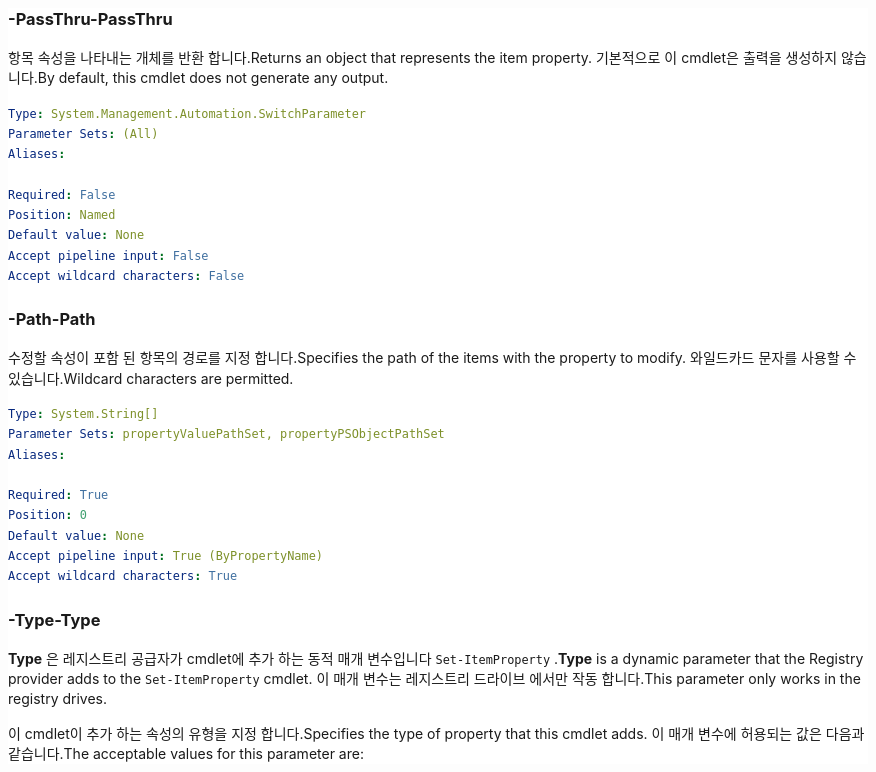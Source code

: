 ### <span data-ttu-id="fa29c-180">-PassThru</span><span class="sxs-lookup"><span data-stu-id="fa29c-180">-PassThru</span></span>

<span data-ttu-id="fa29c-181">항목 속성을 나타내는 개체를 반환 합니다.</span><span class="sxs-lookup"><span data-stu-id="fa29c-181">Returns an object that represents the item property.</span></span>
<span data-ttu-id="fa29c-182">기본적으로 이 cmdlet은 출력을 생성하지 않습니다.</span><span class="sxs-lookup"><span data-stu-id="fa29c-182">By default, this cmdlet does not generate any output.</span></span>

```yaml
Type: System.Management.Automation.SwitchParameter
Parameter Sets: (All)
Aliases:

Required: False
Position: Named
Default value: None
Accept pipeline input: False
Accept wildcard characters: False
```

### <span data-ttu-id="fa29c-183">-Path</span><span class="sxs-lookup"><span data-stu-id="fa29c-183">-Path</span></span>

<span data-ttu-id="fa29c-184">수정할 속성이 포함 된 항목의 경로를 지정 합니다.</span><span class="sxs-lookup"><span data-stu-id="fa29c-184">Specifies the path of the items with the property to modify.</span></span>
<span data-ttu-id="fa29c-185">와일드카드 문자를 사용할 수 있습니다.</span><span class="sxs-lookup"><span data-stu-id="fa29c-185">Wildcard characters are permitted.</span></span>

```yaml
Type: System.String[]
Parameter Sets: propertyValuePathSet, propertyPSObjectPathSet
Aliases:

Required: True
Position: 0
Default value: None
Accept pipeline input: True (ByPropertyName)
Accept wildcard characters: True
```

### <span data-ttu-id="fa29c-186">-Type</span><span class="sxs-lookup"><span data-stu-id="fa29c-186">-Type</span></span>

<span data-ttu-id="fa29c-187">**Type** 은 레지스트리 공급자가 cmdlet에 추가 하는 동적 매개 변수입니다 `Set-ItemProperty` .</span><span class="sxs-lookup"><span data-stu-id="fa29c-187">**Type** is a dynamic parameter that the Registry provider adds to the `Set-ItemProperty` cmdlet.</span></span>
<span data-ttu-id="fa29c-188">이 매개 변수는 레지스트리 드라이브 에서만 작동 합니다.</span><span class="sxs-lookup"><span data-stu-id="fa29c-188">This parameter only works in the registry drives.</span></span>

<span data-ttu-id="fa29c-189">이 cmdlet이 추가 하는 속성의 유형을 지정 합니다.</span><span class="sxs-lookup"><span data-stu-id="fa29c-189">Specifies the type of property that this cmdlet adds.</span></span>
<span data-ttu-id="fa29c-190">이 매개 변수에 허용되는 값은 다음과 같습니다.</span><span class="sxs-lookup"><span data-stu-id="fa29c-190">The acceptable values for this parameter are:</span></span>
